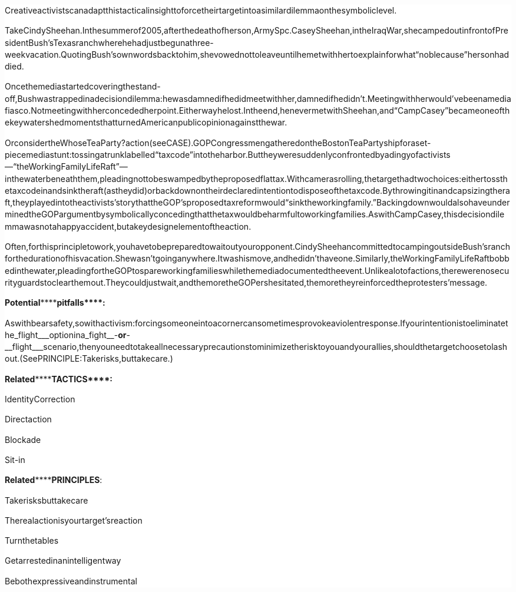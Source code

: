 Creativeactivistscanadaptthistacticalinsighttoforcetheirtargetintoasimilardilemmaonthesymboliclevel.

TakeCindySheehan.Inthesummerof2005,afterthedeathofherson,ArmySpc.CaseySheehan,intheIraqWar,shecampedoutinfrontofPresidentBush’sTexasranchwherehehadjustbegunathree-weekvacation.QuotingBush’sownwordsbacktohim,shevowednottoleaveuntilhemetwithhertoexplainforwhat“noblecause”hersonhaddied.

Oncethemediastartedcoveringthestand-off,Bushwastrappedinadecisiondilemma:hewasdamnedifhedidmeetwithher,damnedifhedidn’t.Meetingwithherwould’vebeenamediafiasco.Notmeetingwithherconcededherpoint.Eitherwayhelost.Intheend,henevermetwithSheehan,and“CampCasey”becameoneofthekeywatershedmomentsthatturnedAmericanpublicopinionagainstthewar.

OrconsidertheWhoseTeaParty?action(seeCASE).GOPCongressmengatheredontheBostonTeaPartyshipforaset-piecemediastunt:tossingatrunklabelled“taxcode”intotheharbor.Buttheyweresuddenlyconfrontedbyadingyofactivists—“theWorkingFamilyLifeRaft”—inthewaterbeneaththem,pleadingnottobeswampedbytheproposedflattax.Withcamerasrolling,thetargethadtwochoices:eithertossthetaxcodeinandsinktheraft(astheydid)orbackdownontheirdeclaredintentiontodisposeofthetaxcode.Bythrowingitinandcapsizingtheraft,theyplayedintotheactivists’storythattheGOP’sproposedtaxreformwould“sinktheworkingfamily.”BackingdownwouldalsohaveunderminedtheGOPargumentbysymbolicallyconcedingthatthetaxwouldbeharmfultoworkingfamilies.AswithCampCasey,thisdecisiondilemmawasnotahappyaccident,butakeydesignelementoftheaction.

Often,forthisprincipletowork,youhavetobepreparedtowaitoutyouropponent.CindySheehancommittedtocampingoutsideBush’sranchforthedurationofhisvacation.Shewasn’tgoinganywhere.Itwashismove,andhedidn’thaveone.Similarly,theWorkingFamilyLifeRaftbobbedinthewater,pleadingfortheGOPtospareworkingfamilieswhilethemediadocumentedtheevent.Unlikealotofactions,therewerenosecurityguardstoclearthemout.Theycouldjustwait,andthemoretheGOPershesitated,themoretheyreinforcedtheprotesters’message.



**Potential********pitfalls****:**

Aswithbearsafety,sowithactivism:forcingsomeoneintoacornercansometimesprovokeaviolentresponse.Ifyourintentionistoeliminatethe_flight___optionina_fight__-__or__-__flight___scenario,thenyouneedtotakeallnecessaryprecautionstominimizetherisktoyouandyourallies,shouldthetargetchoosetolashout.(SeePRINCIPLE:Takerisks,buttakecare.)



**Related********TACTICS****:**

IdentityCorrection

Directaction

Blockade

Sit-in



**Related********PRINCIPLES**:

Takerisksbuttakecare

Therealactionisyourtarget’sreaction

Turnthetables

Getarrestedinanintelligentway

Bebothexpressiveandinstrumental
